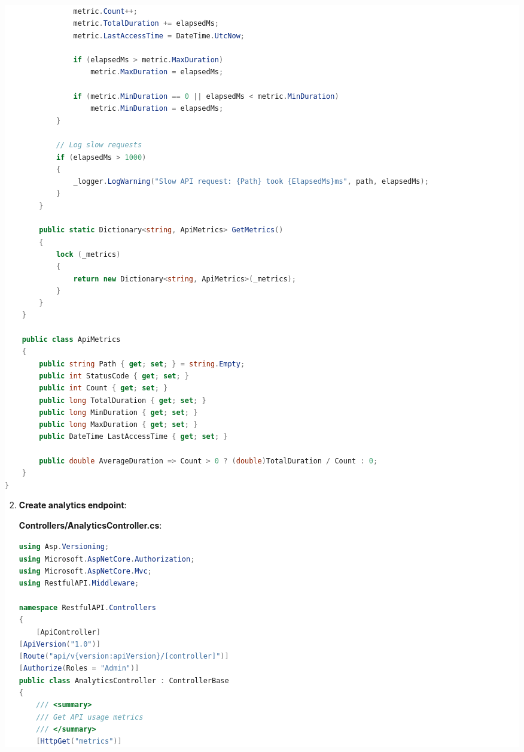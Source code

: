    ```csharp
                   metric.Count++;
                   metric.TotalDuration += elapsedMs;
                   metric.LastAccessTime = DateTime.UtcNow;
                   
                   if (elapsedMs > metric.MaxDuration)
                       metric.MaxDuration = elapsedMs;
                   
                   if (metric.MinDuration == 0 || elapsedMs < metric.MinDuration)
                       metric.MinDuration = elapsedMs;
               }
               
               // Log slow requests
               if (elapsedMs > 1000)
               {
                   _logger.LogWarning("Slow API request: {Path} took {ElapsedMs}ms", path, elapsedMs);
               }
           }

           public static Dictionary<string, ApiMetrics> GetMetrics()
           {
               lock (_metrics)
               {
                   return new Dictionary<string, ApiMetrics>(_metrics);
               }
           }
       }

       public class ApiMetrics
       {
           public string Path { get; set; } = string.Empty;
           public int StatusCode { get; set; }
           public int Count { get; set; }
           public long TotalDuration { get; set; }
           public long MinDuration { get; set; }
           public long MaxDuration { get; set; }
           public DateTime LastAccessTime { get; set; }
           
           public double AverageDuration => Count > 0 ? (double)TotalDuration / Count : 0;
       }
   }
   ```

2. **Create analytics endpoint**:

   **Controllers/AnalyticsController.cs**:
   ```csharp
   using Asp.Versioning;
   using Microsoft.AspNetCore.Authorization;
   using Microsoft.AspNetCore.Mvc;
   using RestfulAPI.Middleware;

   namespace RestfulAPI.Controllers
   {
       [ApiController]
   [ApiVersion("1.0")]
   [Route("api/v{version:apiVersion}/[controller]")]
   [Authorize(Roles = "Admin")]
   public class AnalyticsController : ControllerBase
   {
       /// <summary>
       /// Get API usage metrics
       /// </summary>
       [HttpGet("metrics")]
   ```
